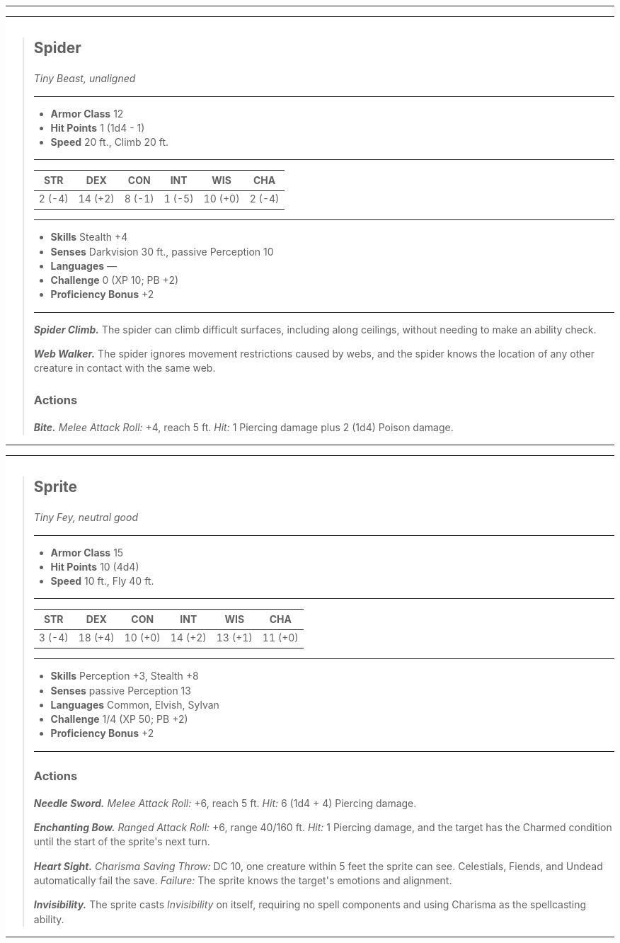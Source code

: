 
---

___
>## Spider
>*Tiny Beast, unaligned*
>___
>- **Armor Class** 12
>- **Hit Points** 1 (1d4 - 1)
>- **Speed** 20 ft., Climb 20 ft.
>___
>|STR|DEX|CON|INT|WIS|CHA|
>|:---:|:---:|:---:|:---:|:---:|:---:|
>|2 (-4)|14 (+2)|8 (-1)|1 (-5)|10 (+0)|2 (-4)|
>___
>- **Skills** Stealth +4
>- **Senses** Darkvision 30 ft., passive Perception 10
>- **Languages** —
>- **Challenge** 0 (XP 10; PB +2)
>- **Proficiency Bonus** +2
>___
>***Spider Climb.*** The spider can climb difficult surfaces, including along ceilings, without needing to make an ability check.  
>
>***Web Walker.*** The spider ignores movement restrictions caused by webs, and the spider knows the location of any other creature in contact with the same web.  
>
>### Actions
>***Bite.*** *Melee Attack Roll:*  +4, reach 5 ft. *Hit:* 1 Piercing damage plus 2 (1d4) Poison damage.

---

___
>## Sprite
>*Tiny Fey, neutral good*
>___
>- **Armor Class** 15
>- **Hit Points** 10 (4d4)
>- **Speed** 10 ft., Fly 40 ft.
>___
>|STR|DEX|CON|INT|WIS|CHA|
>|:---:|:---:|:---:|:---:|:---:|:---:|
>|3 (-4)|18 (+4)|10 (+0)|14 (+2)|13 (+1)|11 (+0)|
>___
>- **Skills** Perception +3, Stealth +8
>- **Senses** passive Perception 13
>- **Languages** Common, Elvish, Sylvan
>- **Challenge** 1/4 (XP 50; PB +2)
>- **Proficiency Bonus** +2
>___
>### Actions
>***Needle Sword.*** *Melee Attack Roll:*  +6, reach 5 ft. *Hit:* 6 (1d4 + 4) Piercing damage.  
>
>***Enchanting Bow.*** *Ranged Attack Roll:*  +6, range 40/160 ft. *Hit:* 1 Piercing damage, and the target has the Charmed condition until the start of the sprite's next turn.  
>
>***Heart Sight.*** *Charisma Saving Throw:* DC 10, one creature within 5 feet the sprite can see. Celestials, Fiends, and Undead automatically fail the save. *Failure:* The sprite knows the target's emotions and alignment.  
>
>***Invisibility.*** The sprite casts *Invisibility* on itself, requiring no spell components and using Charisma as the spellcasting ability.

---